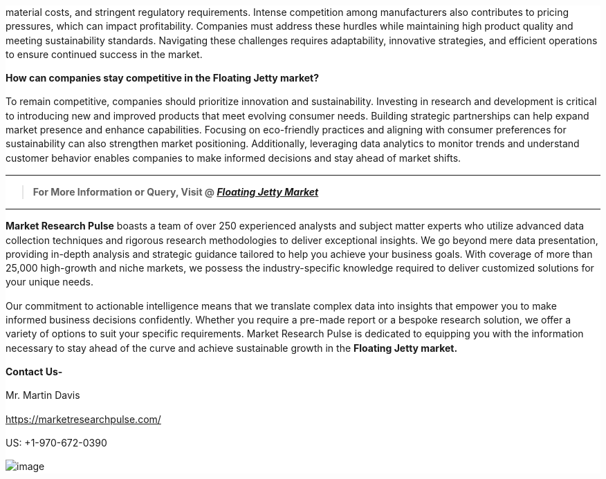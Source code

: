 material costs, and stringent regulatory requirements. Intense competition among manufacturers also contributes to pricing pressures, which can impact profitability. Companies must address these hurdles while maintaining high product quality and meeting sustainability standards. Navigating these challenges requires adaptability, innovative strategies, and efficient operations to ensure continued success in the market.</p><p><strong>How can companies stay competitive in the Floating Jetty market?</strong></p><p>To remain competitive, companies should prioritize innovation and sustainability. Investing in research and development is critical to introducing new and improved products that meet evolving consumer needs. Building strategic partnerships can help expand market presence and enhance capabilities. Focusing on eco-friendly practices and aligning with consumer preferences for sustainability can also strengthen market positioning. Additionally, leveraging data analytics to monitor trends and understand customer behavior enables companies to make informed decisions and stay ahead of market shifts.</p><hr /><blockquote><p><strong>For More Information or Query, Visit @&nbsp;<em><a href="https://marketresearchpulse.com/report/42093/floating-jetty-market?utm_source=Linkedin&utm_medium=030">Floating Jetty Market</a></em></strong></p></blockquote><hr /><p><strong>Market Research Pulse</strong> boasts a team of over 250 experienced analysts and subject matter experts who utilize advanced data collection techniques and rigorous research methodologies to deliver exceptional insights. We go beyond mere data presentation, providing in-depth analysis and strategic guidance tailored to help you achieve your business goals. With coverage of more than 25,000 high-growth and niche markets, we possess the industry-specific knowledge required to deliver customized solutions for your unique needs.</p><p>Our commitment to actionable intelligence means that we translate complex data into insights that empower you to make informed business decisions confidently. Whether you require a pre-made report or a bespoke research solution, we offer a variety of options to suit your specific requirements. Market Research Pulse is dedicated to equipping you with the information necessary to stay ahead of the curve and achieve sustainable growth in the <strong>Floating Jetty market.</strong></p><p><strong>Contact Us-</strong></p><p>Mr. Martin Davis</p><p>https://marketresearchpulse.com/</p><p>US: +1-970-672-0390</p>
![image](https://github.com/user-attachments/assets/d8bbd8ed-7cb6-46f4-a461-a0b1bc804891)
